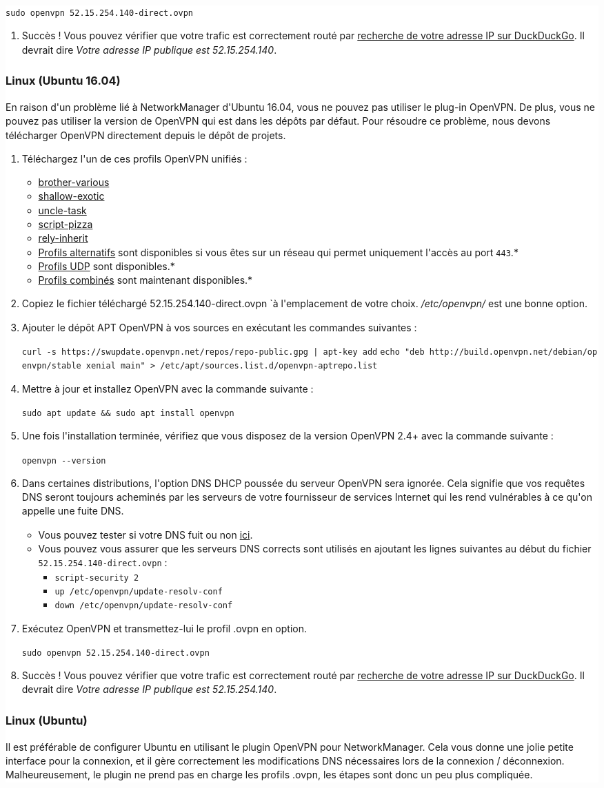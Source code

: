   `sudo openvpn 52.15.254.140-direct.ovpn`
1. Succès ! Vous pouvez vérifier que votre trafic est correctement routé par [recherche de votre adresse IP sur DuckDuckGo](https://duckduckgo.com/?q=ip+address). Il devrait dire *Votre adresse IP publique est 52.15.254.140*.

<a name="linux-ubuntu-16.04"></a>
### Linux (Ubuntu 16.04) ###
En raison d'un problème lié à NetworkManager d'Ubuntu 16.04, vous ne pouvez pas utiliser le plug-in OpenVPN. De plus, vous ne pouvez pas utiliser la version de OpenVPN qui est dans les dépôts par défaut. Pour résoudre ce problème, nous devons télécharger OpenVPN directement depuis le dépôt de projets.

1. Téléchargez l'un de ces profils OpenVPN unifiés :
   * [brother-various](/openvpn/brother-various/52.15.254.140-direct.ovpn)
   * [shallow-exotic](/openvpn/shallow-exotic/52.15.254.140-direct.ovpn)
   * [uncle-task](/openvpn/uncle-task/52.15.254.140-direct.ovpn)
   * [script-pizza](/openvpn/script-pizza/52.15.254.140-direct.ovpn)
   * [rely-inherit](/openvpn/rely-inherit/52.15.254.140-direct.ovpn)
   * [Profils alternatifs](#sslh-profiles) sont disponibles si vous êtes sur un réseau qui permet uniquement l'accès au port `443`.*
   * [Profils UDP](#udp-profiles) sont disponibles.*
   * [Profils combinés](#combined-profiles) sont maintenant disponibles.*
1. Copiez le fichier téléchargé 52.15.254.140-direct.ovpn `à l'emplacement de votre choix. */etc/openvpn/* est une bonne option.
1. Ajouter le dépôt APT OpenVPN à vos sources en exécutant les commandes suivantes :

   `curl -s https://swupdate.openvpn.net/repos/repo-public.gpg | apt-key add`
   `echo "deb http://build.openvpn.net/debian/openvpn/stable xenial main" > /etc/apt/sources.list.d/openvpn-aptrepo.list`
1. Mettre à jour et installez OpenVPN avec la commande suivante :

   `sudo apt update && sudo apt install openvpn`
1. Une fois l'installation terminée, vérifiez que vous disposez de la version OpenVPN 2.4+ avec la commande suivante :

   `openvpn --version`
1. Dans certaines distributions, l'option DNS DHCP poussée du serveur OpenVPN sera ignorée. Cela signifie que vos requêtes DNS seront toujours acheminés par les serveurs de votre fournisseur de services Internet qui les rend vulnérables à ce qu'on appelle une fuite DNS.
   * Vous pouvez tester si votre DNS fuit ou non [ici](https://dnsleaktest.com/).
   * Vous pouvez vous assurer que les serveurs DNS corrects sont utilisés en ajoutant les lignes suivantes au début du fichier `52.15.254.140-direct.ovpn` :
     * `script-security 2`
     * `up /etc/openvpn/update-resolv-conf`
     * `down /etc/openvpn/update-resolv-conf`
1. Exécutez OpenVPN et transmettez-lui le profil .ovpn en option.

   `sudo openvpn 52.15.254.140-direct.ovpn`
1. Succès ! Vous pouvez vérifier que votre trafic est correctement routé par [recherche de votre adresse IP sur DuckDuckGo](https://duckduckgo.com/?q=ip+address). Il devrait dire *Votre adresse IP publique est 52.15.254.140*.

<a name="linux-ubuntu-17.10"></a>
### Linux (Ubuntu) ###
Il est préférable de configurer Ubuntu en utilisant le plugin OpenVPN pour NetworkManager. Cela vous donne une jolie petite interface pour la connexion, et il gère correctement les modifications DNS nécessaires lors de la connexion / déconnexion. Malheureusement, le plugin ne prend pas en charge les profils .ovpn, les étapes sont donc un peu plus compliquée.
